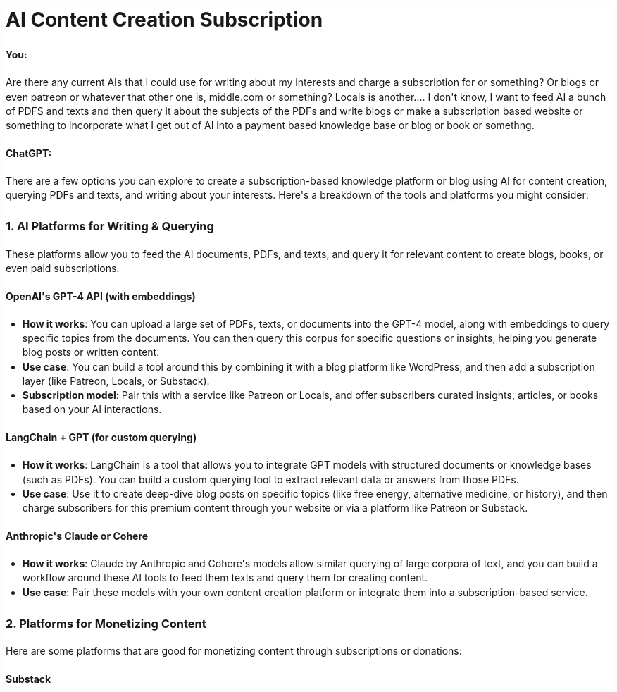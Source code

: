 # AI Content Creation Subscription

#### You:
Are there any current AIs that I could use for writing about my interests and charge a subscription for or something? Or blogs or even patreon or whatever that other one is, middle.com or something? Locals is another.... I don't know, I want to feed AI a bunch of PDFS and texts and then query it about the subjects of the PDFs and write blogs or make a subscription based website or something to incorporate what I get out of AI into a payment based knowledge base or blog or book or somethng. 

#### ChatGPT:
There are a few options you can explore to create a subscription-based knowledge platform or blog using AI for content creation, querying PDFs and texts, and writing about your interests. Here's a breakdown of the tools and platforms you might consider:

### 1. **AI Platforms for Writing & Querying**

These platforms allow you to feed the AI documents, PDFs, and texts, and query it for relevant content to create blogs, books, or even paid subscriptions.

#### **OpenAI's GPT-4 API (with embeddings)**

- **How it works**: You can upload a large set of PDFs, texts, or documents into the GPT-4 model, along with embeddings to query specific topics from the documents. You can then query this corpus for specific questions or insights, helping you generate blog posts or written content.
- **Use case**: You can build a tool around this by combining it with a blog platform like WordPress, and then add a subscription layer (like Patreon, Locals, or Substack).
- **Subscription model**: Pair this with a service like Patreon or Locals, and offer subscribers curated insights, articles, or books based on your AI interactions.

#### **LangChain + GPT (for custom querying)**

- **How it works**: LangChain is a tool that allows you to integrate GPT models with structured documents or knowledge bases (such as PDFs). You can build a custom querying tool to extract relevant data or answers from those PDFs.
- **Use case**: Use it to create deep-dive blog posts on specific topics (like free energy, alternative medicine, or history), and then charge subscribers for this premium content through your website or via a platform like Patreon or Substack.

#### **Anthropic's Claude or Cohere**

- **How it works**: Claude by Anthropic and Cohere's models allow similar querying of large corpora of text, and you can build a workflow around these AI tools to feed them texts and query them for creating content.
- **Use case**: Pair these models with your own content creation platform or integrate them into a subscription-based service.

### 2. **Platforms for Monetizing Content**

Here are some platforms that are good for monetizing content through subscriptions or donations:

#### **Substack**
